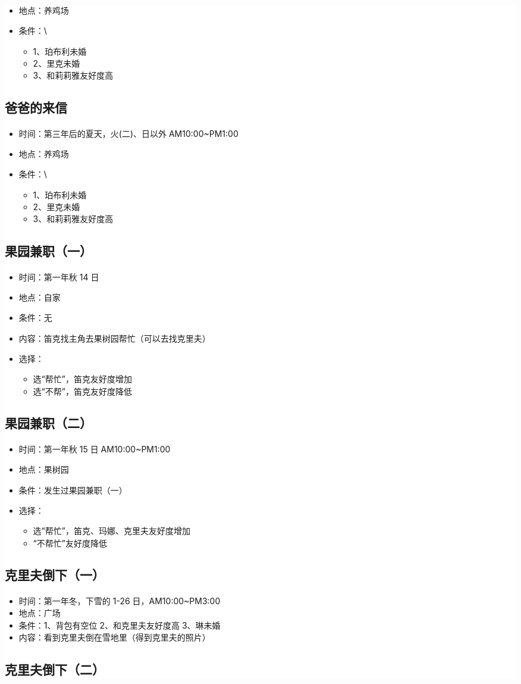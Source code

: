 - 地点：养鸡场

- 条件：\

  - 1、珀布利未婚
  - 2、里克未婚
  - 3、和莉莉雅友好度高

## 爸爸的来信

- 时间：第三年后的夏天，火(二)、日以外 AM10:00\~PM1:00

- 地点：养鸡场

- 条件：\

  - 1、珀布利未婚
  - 2、里克未婚
  - 3、和莉莉雅友好度高

## 果园兼职（一）

- 时间：第一年秋 14 日

- 地点：自家

- 条件：无

- 内容：笛克找主角去果树园帮忙（可以去找克里夫）

- 选择：

  - 选“帮忙”，笛克友好度增加
  - 选“不帮”，笛克友好度降低

## 果园兼职（二）

- 时间：第一年秋 15 日 AM10:00\~PM1:00

- 地点：果树园

- 条件：发生过果园兼职（一）

- 选择：

  - 选“帮忙”，笛克、玛娜、克里夫友好度增加
  - “不帮忙”友好度降低

## 克里夫倒下（一）

- 时间：第一年冬，下雪的 1-26 日，AM10:00\~PM3:00
- 地点：广场
- 条件：1、背包有空位 2、和克里夫友好度高 3、琳未婚
- 内容：看到克里夫倒在雪地里（得到克里夫的照片）

## 克里夫倒下（二）
